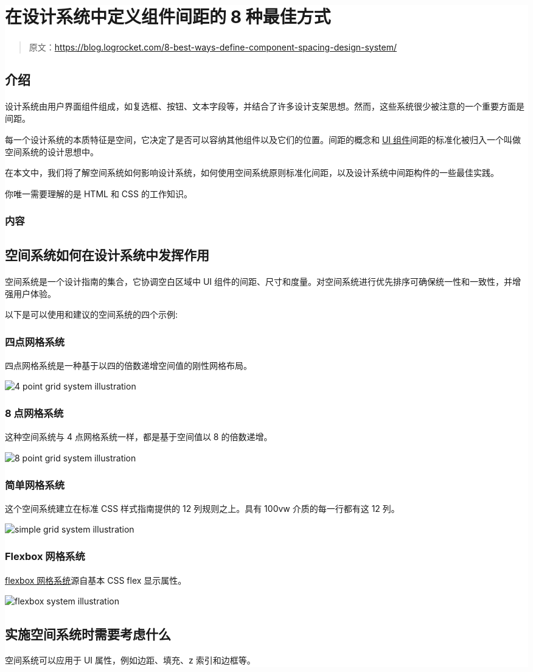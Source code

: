 # 在设计系统中定义组件间距的 8 种最佳方式

> 原文：<https://blog.logrocket.com/8-best-ways-define-component-spacing-design-system/>

## 介绍

设计系统由用户界面组件组成，如复选框、按钮、文本字段等，并结合了许多设计支架思想。然而，这些系统很少被注意的一个重要方面是间距。

每一个设计系统的本质特征是空间，它决定了是否可以容纳其他组件以及它们的位置。间距的概念和 [UI 组件](https://blog.logrocket.com/getting-started-floating-ui/)间距的标准化被归入一个叫做空间系统的设计思想中。

在本文中，我们将了解空间系统如何影响设计系统，如何使用空间系统原则标准化间距，以及设计系统中间距构件的一些最佳实践。

你唯一需要理解的是 HTML 和 CSS 的工作知识。

### 内容

## 空间系统如何在设计系统中发挥作用

空间系统是一个设计指南的集合，它协调空白区域中 UI 组件的间距、尺寸和度量。对空间系统进行优先排序可确保统一性和一致性，并增强用户体验。

以下是可以使用和建议的空间系统的四个示例:

### 四点网格系统

四点网格系统是一种基于以四的倍数递增空间值的刚性网格布局。

![4 point grid system illustration](img/f597e29d83d1faca25a2d38dbe6fa494.png)

### 8 点网格系统

这种空间系统与 4 点网格系统一样，都是基于空间值以 8 的倍数递增。

![8 point grid system illustration](img/e45a2b9af62ae540f7c5eb9da4a4b8a8.png)

### 简单网格系统

这个空间系统建立在标准 CSS 样式指南提供的 12 列规则之上。具有 100vw 介质的每一行都有这 12 列。

![simple grid system illustration](img/a2822d2c868b1ce13c319b9936724d2a.png)

### Flexbox 网格系统

[flexbox 网格系统](https://blog.logrocket.com/how-to-build-a-basic-flexbox-layout-a-tutorial-with-examples/)源自基本 CSS flex 显示属性。

![flexbox system illustration](img/5bb85f520825d17b9238a80bf2252fab.png)

## 实施空间系统时需要考虑什么

空间系统可以应用于 UI 属性，例如边距、填充、z 索引和边框等。
